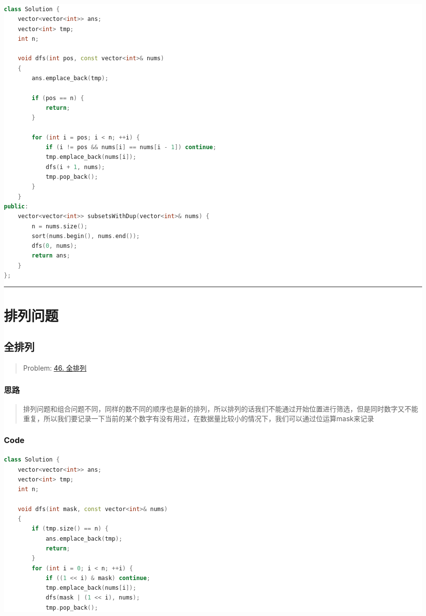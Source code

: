 ```c++
class Solution {
    vector<vector<int>> ans;
    vector<int> tmp;
    int n;

    void dfs(int pos, const vector<int>& nums)
    {
        ans.emplace_back(tmp);

        if (pos == n) {
            return;
        }
        
        for (int i = pos; i < n; ++i) {
            if (i != pos && nums[i] == nums[i - 1]) continue;
            tmp.emplace_back(nums[i]);
            dfs(i + 1, nums);
            tmp.pop_back();
        }
    }
public:
    vector<vector<int>> subsetsWithDup(vector<int>& nums) {
        n = nums.size();
        sort(nums.begin(), nums.end());
        dfs(0, nums);
        return ans;
    }
};
```

---

# 排列问题

## 全排列

> Problem: [46. 全排列](https://leetcode.cn/problems/permutations/description/)

### 思路

> 排列问题和组合问题不同，同样的数不同的顺序也是新的排列，所以排列的话我们不能通过开始位置进行筛选，但是同时数字又不能重复，所以我们要记录一下当前的某个数字有没有用过，在数据量比较小的情况下，我们可以通过位运算mask来记录

### Code

```c++
class Solution {
    vector<vector<int>> ans;
    vector<int> tmp;
    int n;

    void dfs(int mask, const vector<int>& nums)
    {
        if (tmp.size() == n) {
            ans.emplace_back(tmp);
            return;
        }
        for (int i = 0; i < n; ++i) {
            if ((1 << i) & mask) continue;
            tmp.emplace_back(nums[i]);
            dfs(mask | (1 << i), nums);
            tmp.pop_back();
```